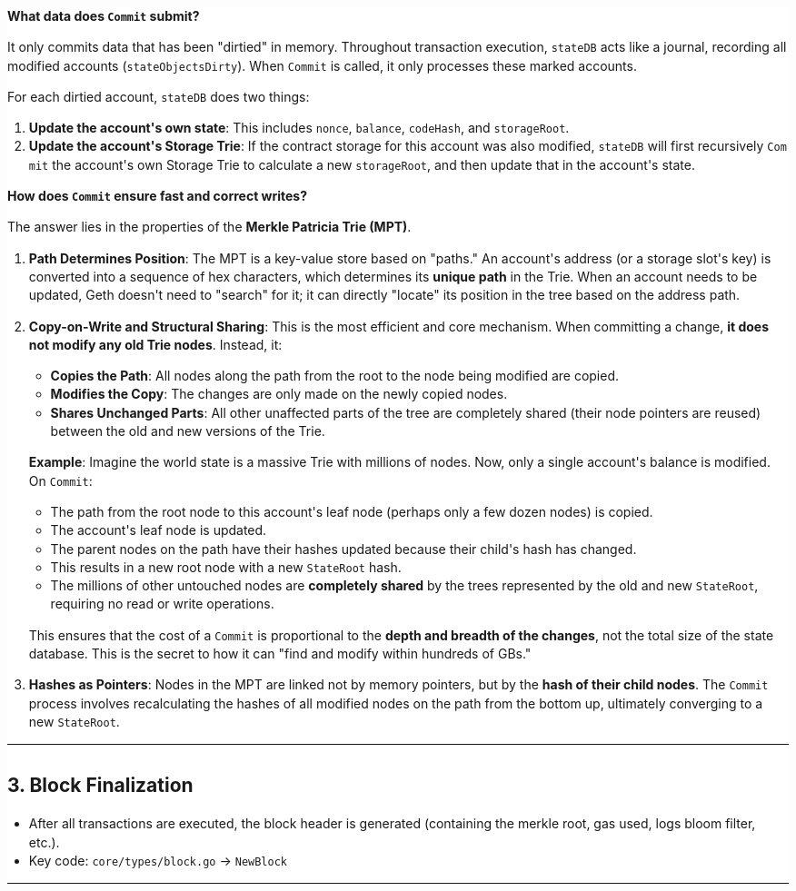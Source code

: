 **What data does `Commit` submit?**

It only commits data that has been "dirtied" in memory. Throughout transaction execution, `stateDB` acts like a journal, recording all modified accounts (`stateObjectsDirty`). When `Commit` is called, it only processes these marked accounts.

For each dirtied account, `stateDB` does two things:
1.  **Update the account's own state**: This includes `nonce`, `balance`, `codeHash`, and `storageRoot`.
2.  **Update the account's Storage Trie**: If the contract storage for this account was also modified, `stateDB` will first recursively `Commit` the account's own Storage Trie to calculate a new `storageRoot`, and then update that in the account's state.

**How does `Commit` ensure fast and correct writes?**

The answer lies in the properties of the **Merkle Patricia Trie (MPT)**.

1.  **Path Determines Position**: The MPT is a key-value store based on "paths." An account's address (or a storage slot's key) is converted into a sequence of hex characters, which determines its **unique path** in the Trie. When an account needs to be updated, Geth doesn't need to "search" for it; it can directly "locate" its position in the tree based on the address path.

2.  **Copy-on-Write and Structural Sharing**: This is the most efficient and core mechanism. When committing a change, **it does not modify any old Trie nodes**. Instead, it:
    *   **Copies the Path**: All nodes along the path from the root to the node being modified are copied.
    *   **Modifies the Copy**: The changes are only made on the newly copied nodes.
    *   **Shares Unchanged Parts**: All other unaffected parts of the tree are completely shared (their node pointers are reused) between the old and new versions of the Trie.

    **Example**: Imagine the world state is a massive Trie with millions of nodes. Now, only a single account's balance is modified. On `Commit`:
    *   The path from the root node to this account's leaf node (perhaps only a few dozen nodes) is copied.
    *   The account's leaf node is updated.
    *   The parent nodes on the path have their hashes updated because their child's hash has changed.
    *   This results in a new root node with a new `StateRoot` hash.
    *   The millions of other untouched nodes are **completely shared** by the trees represented by the old and new `StateRoot`, requiring no read or write operations.

    This ensures that the cost of a `Commit` is proportional to the **depth and breadth of the changes**, not the total size of the state database. This is the secret to how it can "find and modify within hundreds of GBs."

3.  **Hashes as Pointers**: Nodes in the MPT are linked not by memory pointers, but by the **hash of their child nodes**. The `Commit` process involves recalculating the hashes of all modified nodes on the path from the bottom up, ultimately converging to a new `StateRoot`.

---

## 3. Block Finalization

-   After all transactions are executed, the block header is generated (containing the merkle root, gas used, logs bloom filter, etc.).
-   Key code: `core/types/block.go` → `NewBlock`

---